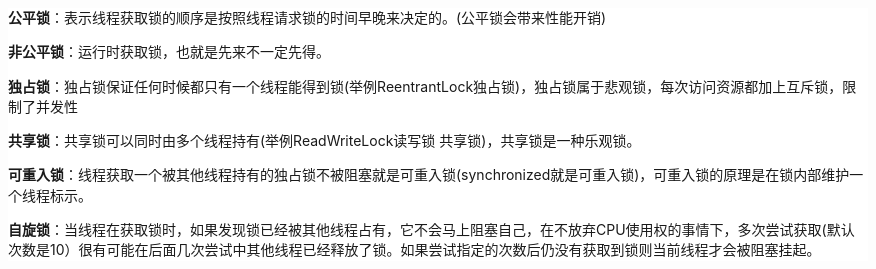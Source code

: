 **公平锁**：表示线程获取锁的顺序是按照线程请求锁的时间早晚来决定的。(公平锁会带来性能开销)

**非公平锁**：运行时获取锁，也就是先来不一定先得。

**独占锁**：独占锁保证任何时候都只有一个线程能得到锁(举例ReentrantLock独占锁)，独占锁属于悲观锁，每次访问资源都加上互斥锁，限制了并发性

**共享锁**：共享锁可以同时由多个线程持有(举例ReadWriteLock读写锁 共享锁)，共享锁是一种乐观锁。

**可重入锁**：线程获取一个被其他线程持有的独占锁不被阻塞就是可重入锁(synchronized就是可重入锁)，可重入锁的原理是在锁内部维护一个线程标示。

**自旋锁**：当线程在获取锁时，如果发现锁已经被其他线程占有，它不会马上阻塞自己，在不放弃CPU使用权的事情下，多次尝试获取(默认次数是10）很有可能在后面几次尝试中其他线程已经释放了锁。如果尝试指定的次数后仍没有获取到锁则当前线程才会被阻塞挂起。